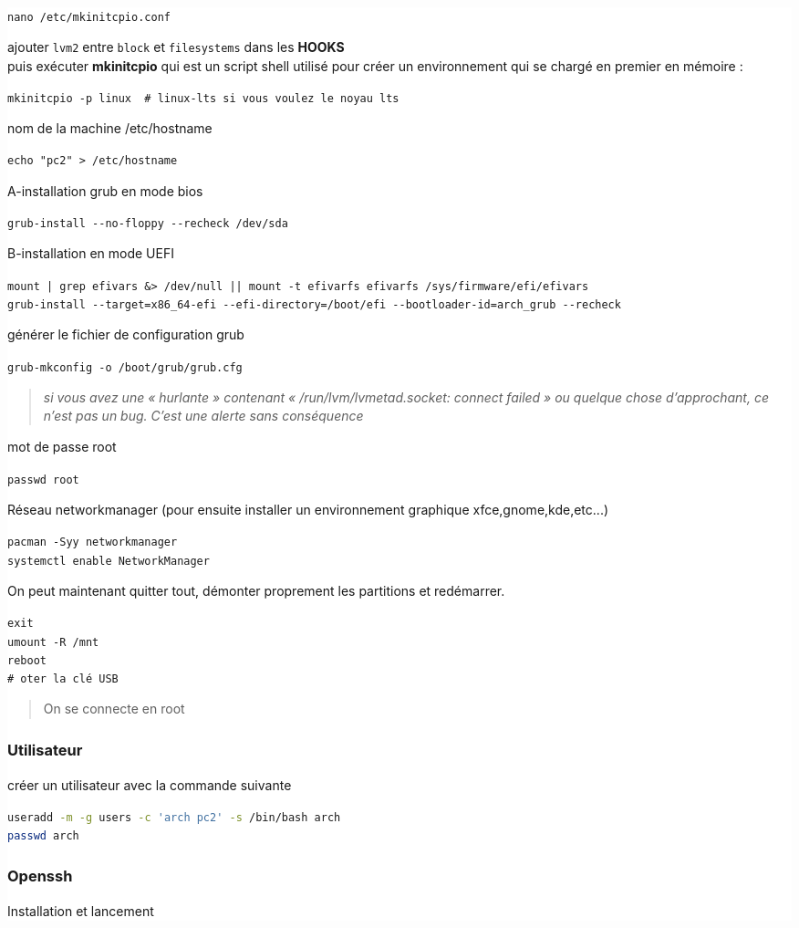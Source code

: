 	nano /etc/mkinitcpio.conf

ajouter `lvm2` entre `block` et `filesystems` dans les **HOOKS**  
puis exécuter **mkinitcpio** qui est un script shell utilisé pour créer un environnement qui se chargé en premier en mémoire :  

	mkinitcpio -p linux  # linux-lts si vous voulez le noyau lts

nom de la machine /etc/hostname  

	echo "pc2" > /etc/hostname

A-installation grub en mode bios  

	grub-install --no-floppy --recheck /dev/sda

B-installation en mode UEFI

    mount | grep efivars &> /dev/null || mount -t efivarfs efivarfs /sys/firmware/efi/efivars
    grub-install --target=x86_64-efi --efi-directory=/boot/efi --bootloader-id=arch_grub --recheck

générer le fichier de configuration grub  

	grub-mkconfig -o /boot/grub/grub.cfg

>*si vous avez une « hurlante » contenant « /run/lvm/lvmetad.socket: connect failed » ou quelque chose d’approchant, ce n’est pas un bug. C’est une alerte sans conséquence*

mot de passe root   

	passwd root

Réseau networkmanager (pour ensuite installer un environnement graphique xfce,gnome,kde,etc...)  

	pacman -Syy networkmanager
	systemctl enable NetworkManager  

On peut maintenant quitter tout, démonter proprement les partitions et redémarrer.  

```
exit
umount -R /mnt
reboot
# oter la clé USB
```


>On se connecte en root  

### Utilisateur

créer un utilisateur avec la commande suivante  

```bash
useradd -m -g users -c 'arch pc2' -s /bin/bash arch
passwd arch
```

### Openssh

Installation et lancement  
